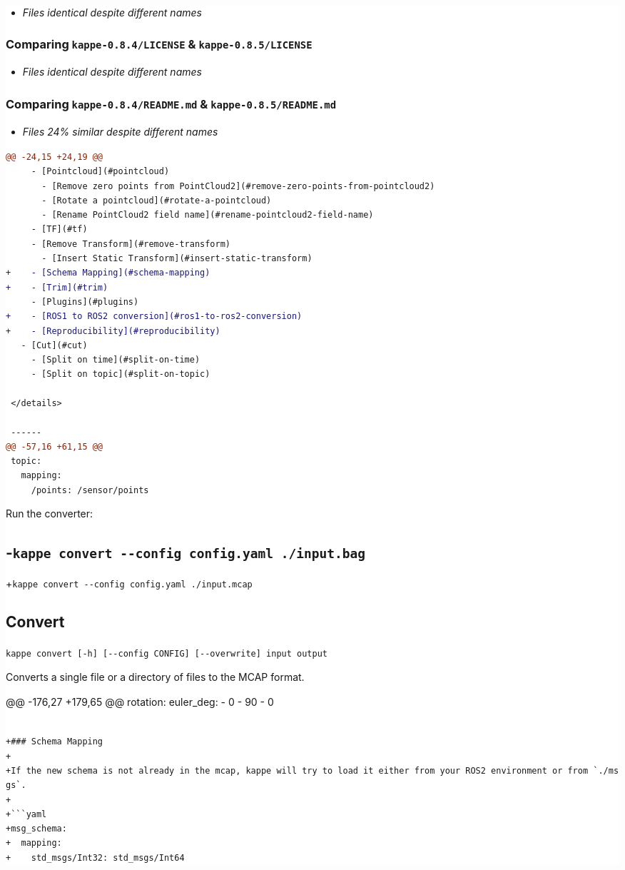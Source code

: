  * *Files identical despite different names*

### Comparing `kappe-0.8.4/LICENSE` & `kappe-0.8.5/LICENSE`

 * *Files identical despite different names*

### Comparing `kappe-0.8.4/README.md` & `kappe-0.8.5/README.md`

 * *Files 24% similar despite different names*

```diff
@@ -24,15 +24,19 @@
     - [Pointcloud](#pointcloud)
       - [Remove zero points from PointCloud2](#remove-zero-points-from-pointcloud2)
       - [Rotate a pointcloud](#rotate-a-pointcloud)
       - [Rename PointCloud2 field name](#rename-pointcloud2-field-name)
     - [TF](#tf)
     - [Remove Transform](#remove-transform)
       - [Insert Static Transform](#insert-static-transform)
+    - [Schema Mapping](#schema-mapping)
+    - [Trim](#trim)
     - [Plugins](#plugins)
+    - [ROS1 to ROS2 conversion](#ros1-to-ros2-conversion)
+    - [Reproducibility](#reproducibility)
   - [Cut](#cut)
     - [Split on time](#split-on-time)
     - [Split on topic](#split-on-topic)
 
 </details>
 
 ------
@@ -57,16 +61,15 @@
 topic:
   mapping:
     /points: /sensor/points
 ```
 
 Run the converter:
 
-`kappe convert --config config.yaml ./input.bag`
-
+`kappe convert --config config.yaml ./input.mcap`
 
 ## Convert
 
 `kappe convert [-h] [--config CONFIG] [--overwrite] input output`
 
 Converts a single file or a directory of files to the MCAP format.
 
@@ -176,27 +179,65 @@
       rotation:
         euler_deg:
           - 0
           - 90
           - 0
 ```
 
+### Schema Mapping
+
+If the new schema is not already in the mcap, kappe will try to load it either from your ROS2 environment or from `./msgs`.
+
+```yaml
+msg_schema:
+  mapping:
+    std_msgs/Int32: std_msgs/Int64
 ```